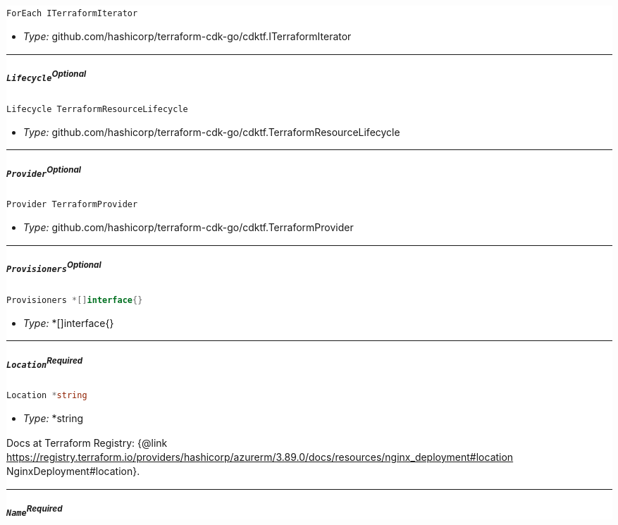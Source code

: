 ```go
ForEach ITerraformIterator
```

- *Type:* github.com/hashicorp/terraform-cdk-go/cdktf.ITerraformIterator

---

##### `Lifecycle`<sup>Optional</sup> <a name="Lifecycle" id="@cdktf/provider-azurerm.nginxDeployment.NginxDeploymentConfig.property.lifecycle"></a>

```go
Lifecycle TerraformResourceLifecycle
```

- *Type:* github.com/hashicorp/terraform-cdk-go/cdktf.TerraformResourceLifecycle

---

##### `Provider`<sup>Optional</sup> <a name="Provider" id="@cdktf/provider-azurerm.nginxDeployment.NginxDeploymentConfig.property.provider"></a>

```go
Provider TerraformProvider
```

- *Type:* github.com/hashicorp/terraform-cdk-go/cdktf.TerraformProvider

---

##### `Provisioners`<sup>Optional</sup> <a name="Provisioners" id="@cdktf/provider-azurerm.nginxDeployment.NginxDeploymentConfig.property.provisioners"></a>

```go
Provisioners *[]interface{}
```

- *Type:* *[]interface{}

---

##### `Location`<sup>Required</sup> <a name="Location" id="@cdktf/provider-azurerm.nginxDeployment.NginxDeploymentConfig.property.location"></a>

```go
Location *string
```

- *Type:* *string

Docs at Terraform Registry: {@link https://registry.terraform.io/providers/hashicorp/azurerm/3.89.0/docs/resources/nginx_deployment#location NginxDeployment#location}.

---

##### `Name`<sup>Required</sup> <a name="Name" id="@cdktf/provider-azurerm.nginxDeployment.NginxDeploymentConfig.property.name"></a>
